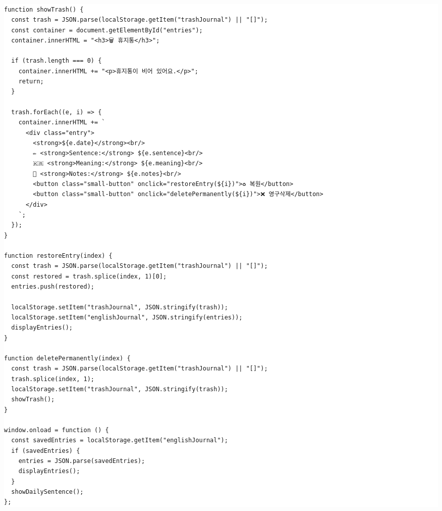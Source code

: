     function showTrash() {
      const trash = JSON.parse(localStorage.getItem("trashJournal") || "[]");
      const container = document.getElementById("entries");
      container.innerHTML = "<h3>🗑️ 휴지통</h3>";

      if (trash.length === 0) {
        container.innerHTML += "<p>휴지통이 비어 있어요.</p>";
        return;
      }

      trash.forEach((e, i) => {
        container.innerHTML += `
          <div class="entry">
            <strong>${e.date}</strong><br/>
            ✏️ <strong>Sentence:</strong> ${e.sentence}<br/>
            🇰🇷 <strong>Meaning:</strong> ${e.meaning}<br/>
            🧠 <strong>Notes:</strong> ${e.notes}<br/>
            <button class="small-button" onclick="restoreEntry(${i})">♻️ 복원</button>
            <button class="small-button" onclick="deletePermanently(${i})">❌ 영구삭제</button>
          </div>
        `;
      });
    }

    function restoreEntry(index) {
      const trash = JSON.parse(localStorage.getItem("trashJournal") || "[]");
      const restored = trash.splice(index, 1)[0];
      entries.push(restored);

      localStorage.setItem("trashJournal", JSON.stringify(trash));
      localStorage.setItem("englishJournal", JSON.stringify(entries));
      displayEntries();
    }

    function deletePermanently(index) {
      const trash = JSON.parse(localStorage.getItem("trashJournal") || "[]");
      trash.splice(index, 1);
      localStorage.setItem("trashJournal", JSON.stringify(trash));
      showTrash();
    }

    window.onload = function () {
      const savedEntries = localStorage.getItem("englishJournal");
      if (savedEntries) {
        entries = JSON.parse(savedEntries);
        displayEntries();
      }
      showDailySentence();
    };
  </script>
</body>
</html>
